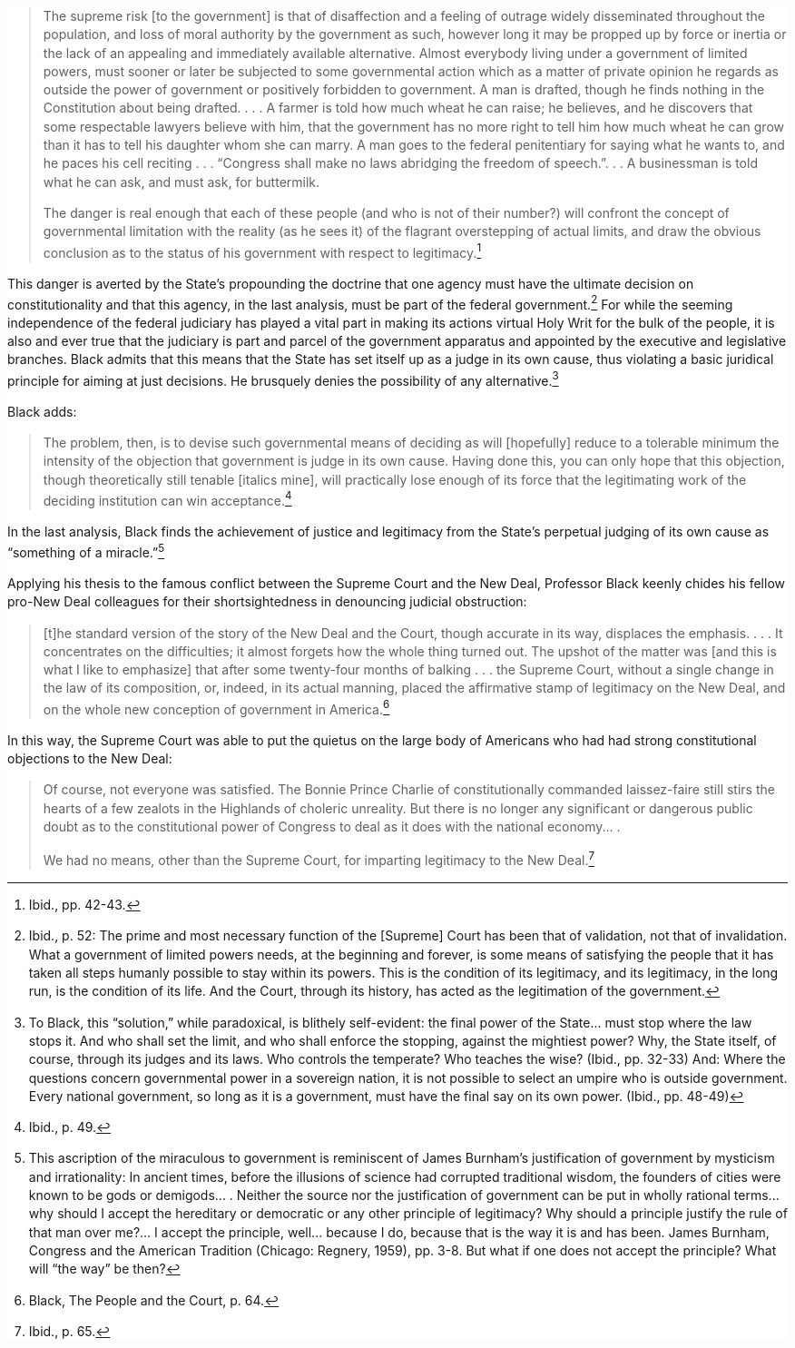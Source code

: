 > The supreme risk [to the government] is that of disaffection and a feeling of outrage widely disseminated throughout the population, and loss of moral authority by the government as such, however long it may be propped up by force or inertia or the lack of an appealing and immediately available alternative. Almost everybody living under a government of limited powers, must sooner or later be subjected to some governmental action which as a matter of private opinion he regards as outside the power of government or positively forbidden to government. A man is drafted, though he finds nothing in the Constitution about being drafted. . . . A farmer is told how much wheat he can raise; he believes, and he discovers that some respectable lawyers believe with him, that the government has no more right to tell him how much wheat he can grow than it has to tell his daughter whom she can marry. A man goes to the federal penitentiary for saying what he wants to, and he paces his cell reciting . . . “Congress shall make no laws abridging the freedom of speech.”. . . A businessman is told what he can ask, and must ask, for buttermilk.
>
> The danger is real enough that each of these people (and who is not of their number?) will confront the concept of governmental limitation with the reality (as he sees it) of the flagrant overstepping of actual limits, and draw the obvious conclusion as to the status of his government with respect to legitimacy.[^22]

This danger is averted by the State’s propounding the doctrine that one agency must have the ultimate decision on constitutionality and that this agency, in the last analysis, must be part of the federal government.[^23] For while the seeming independence of the federal judiciary has played a vital part in making its actions virtual Holy Writ for the bulk of the people, it is also and ever true that the judiciary is part and parcel of the government apparatus and appointed by the executive and legislative branches. Black admits that this means that the State has set itself up as a judge in its own cause, thus violating a basic juridical principle for aiming at just decisions. He brusquely denies the possibility of any alternative.[^24]

Black adds:

> The problem, then, is to devise such governmental means of deciding as will [hopefully] reduce to a tolerable minimum the intensity of the objection that government is judge in its own cause. Having done this, you can only hope that this objection, though theoretically still tenable [italics mine], will practically lose enough of its force that the legitimating work of the deciding institution can win acceptance.[^25]

In the last analysis, Black finds the achievement of justice and legitimacy from the State’s perpetual judging of its own cause as “something of a miracle.”[^26]

Applying his thesis to the famous conflict between the Supreme Court and the New Deal, Professor Black keenly chides his fellow pro-New Deal colleagues for their shortsightedness in denouncing judicial obstruction:

> [t]he standard version of the story of the New Deal and the Court, though accurate in its way, displaces the emphasis. . . . It concentrates on the difficulties; it almost forgets how the whole thing turned out. The upshot of the matter was [and this is what I like to emphasize] that after some twenty-four months of balking . . . the Supreme Court, without a single change in the law of its composition, or, indeed, in its actual manning, placed the affirmative stamp of legitimacy on the New Deal, and on the whole new conception of government in America.[^27]

In this way, the Supreme Court was able to put the quietus on the large body of Americans who had had strong constitutional objections to the New Deal:

> Of course, not everyone was satisfied. The Bonnie Prince Charlie of constitutionally commanded laissez-faire still stirs the hearts of a few zealots in the Highlands of choleric unreality. But there is no longer any significant or dangerous public doubt as to the constitutional power of Congress to deal as it does with the national economy... .
>
> We had no means, other than the Supreme Court, for imparting legitimacy to the New Deal.[^28]


[^1]: We cannot, in this chapter, develop the many problems and fallacies of “democracy.” Suffice it to say here that an individual’s true agent or “representative” is always subject to that individual’s orders, can be dismissed at any time and cannot act contrary to the interests or wishes of his principal. Clearly, the “representative” in a democracy can never fulfill such agency functions, the only ones consonant with a libertarian society.
[^2]: Social democrats often retort that democracy—majority choice of rulerslogically implies that the majority must leave certain freedoms to the minority, for the minority might one day become the majority. Apart from other flaws, this argument obviously does not hold where the minority cannot become the majority, for example, when the minority is of a different racial or ethnic group from the majority.
[^3]: Joseph A. Schumpeter, Capitalism, Socialism, and Democracy (New York: Harper and Bros., 1942), p. 198. The friction or antagonism between the private and the public sphere was intensified from the first by the fact that . . . the State has been living on a revenue which was being produced in the private sphere for private purposes and had to be deflected from these purposes by political force. The theory which construes taxes on the analogy of club dues or of the purchase of the service of, say, a doctor only proves how far removed this part of the social sciences is from scientific habits of mind. Also see Murray N. Rothbard, “The Fallacy of the ‘Public Sector,”’ New Individualist Review (Summer, 1961): 3ff.
[^4]: Franz Oppenheimer, The State (New York: Vanguard Press, 1926) pp. 24-27: There are two fundamentally opposed means whereby man, requiring sustenance, is impelled to obtain the necessary means for satisfying his desires. These are work and robbery, one’s own labor and the forcible appropriation of the labor of others. . . . I propose in the following discussion to call one’s own labor and the equivalent exchange of one’s own labor for the labor of others, the “economic means” for the satisfaction of need while the unrequited appropriation of the labor of others will be called the “political means”. . . . The State is an organization of the political means. No State, therefore, can come into being until the economic means has created a definite number of objects for the satisfaction of needs, which objects may be taken away or appropriated by warlike robbery.
[^5]: Albert Jay Nock wrote vividly that the State claims and exercises the monopoly of crime... . It forbids private murder, but itself organizes murder on a colossal scale. It punishes private theft, but itself lays unscrupulous hands on anything it wants, whether the property of citizen or of alien. Nock, On Doing the Right Thing, and Other Essays (New York: Harper and Bros., 1929), p. 143; quoted in Jack Schwartzman, “Albert Jay Nock—A Superfluous Man,” Faith and Freedom (December, 1953): 11.
[^6]: Oppenheimer, The State, p. 15: What, then, is the State as a sociological concept? The State, completely in its genesis... is a social institution, forced by a victorious group of men on a defeated group, with the sole purpose of regulating the dominion of the victorious group of men on a defeated group, and securing itself against revolt from within and attacks from abroad. Teleologically, this dominion had no other purpose than the economic exploitation of the vanquished by the victors. And de Jouvenel has written: “the State is in essence the result of the successes achieved by a band of brigands who superimpose themselves on small, distinct societies.” Bertrand de Jouvenel, On Power (New York: Viking Press, 1949), pp. 100-01.
[^7]: On the crucial distinction between “caste,” a group with privileges or burdens coercively granted or imposed by the State and the Marxian concept of “class” in society, see Ludwig von Mises, Theory and History (New Haven, Conn.: Yale University Press, 1957), pp. 112ff.
[^8]: Such acceptance does not, of course, imply that the State rule has become “voluntary”; for even if the majority support be active and eager, this support is not unanimous by every individual.
[^9]: That every government, no matter how “dictatorial” over individuals, must secure such support has been demonstrated by such acute political theorists as Étienne de la Boétie, David Hume, and Ludwig von Mises. Thus, cf. David Hume, “Of the First Principles of Government,” in Essays, Literary, Moral and Political (London: Ward, Locke, and Taylor, n.d.), p. 23; Etienne de la Boétie, Anti-Dictator (New York: Columbia University Press, 1942), pp. 8-9; Ludwig von Mises, Human Action (Auburn, Ala.: Mises Institute, 1998), pp. 188ff. For more on the contribution to the analysis of the State by la Bo?tie, see Oscar Jaszi and John D. Lewis, Against the Tyrant (Glencoe, Ill.: The Free Press, 1957), pp. 55-57.
[^10]: La Boétie, Anti-Dictator, pp. 43-44. Whenever a ruler makes himself dictator . . . all those who are corrupted by burning ambition or extraordinary avarice, these gather around him and support him in order to have a share in the booty and to constitute themselves petty chiefs under the big tyrant.
[^11]: This by no means implies that all intellectuals ally themselves with the State. On aspects of the alliance of intellectuals and the State, cf. Bertrand de Jouvenel, “The Attitude of the Intellectuals to the Market Society,” The Owl (January, 1951): 19-27; idem, “The Treatment of Capitalism by Continental Intellectuals,” in F.A. Hayek, ed., Capitalism and the Historians (Chicago: University of Chicago Press, 1954), pp. 93-123; reprinted in George B. de Huszar, The Intellectuals (Glencoe, Ill.: The Free Press, 1960), pp. 385-99; and Schumpeter, Imperialism and Social Classes (New York: Meridian Books, 1975), pp. 143-55.
[^12]: Joseph Needham, “Review of Karl A. Wittfogel, Oriental Despotism,” Science and Society (1958): 65. Needham also writes that “the successive [Chinese] emperors were served in all ages by a great company of profoundly humane and disinterested scholars,” p. 61. Wittfogel notes the Confucian doctrine that the glory of the ruling class rested on its gentleman scholar-bureaucrat officials, destined to be professional rulers dictating to the mass of the populace. Karl A. Wittfogel, Oriental Despotism (New Haven, Conn.: Yale University Press, 1957), pp. 320-21 and passim. For an attitude contrasting to Needham’s, cf. John Lukacs, “Intellectual Class or Intellectual Profession?” in de Huszar, The Intellectuals, pp. 521-22.
[^13]: Jeanne Ribs, “The War Plotters,” Liberation (August, 1961): 13. “[s]trategists insist that their occupation deserves the ‘dignity of the academic counterpart of the military profession.’” Also see Marcus Raskin, “The Megadeath Intellectuals,” New York Review of Books (November 14, 1963): 6-7.
[^14]: Thus the historian Conyers Read, in his presidential address, advocated the suppression of historical fact in the service of “democratic” and national values. Read proclaimed that “total war, whether it is hot or cold, enlists everyone and calls upon everyone to play his part. The historian is not freer from this obligation than the physicist.” Read, “The Social Responsibilities of the Historian,” American Historical Review (1951): 283ff. For a critique of Read and other aspects of court history, see Howard K. Beale, “The Professional Historian: His Theory and Practice,” The Pacific Historical Review (August, 1953): 227-55. Also cf. Herbert Butterfield, “Official History: Its Pitfalls and Criteria,” History and Human Relations (New York: Macmillan, 1952), pp. 182-224; and Harry Elmer Barnes, The Court Historians Versus Revisionism (n.d.), pp. 2ff.
[^15]: Cf. Wittfogel, Oriental Despotism, pp. 87-100. On the contrasting roles of religion vis-à-vis the State in ancient China and Japan, see Norman Jacobs, The Origin of Modern Capitalism and Eastern Asia (Hong Kong: Hong Kong University Press, 1958), pp. 161-94.
[^16]: De Jouvenel, On Power, p. 22: The essential reason for obedience is that it has become a habit of the species... . Power is for us a fact of nature. From the earliest days of recorded history it has always presided over human destinies... the authorities which ruled [societies] in former times did not disappear without bequeathing to their successors their privilege nor without leaving in men’s minds imprints which are cumulative in their effect. The succession of governments which, in the course of centuries, rule the same society may be looked on as one underlying government which takes on continuous accretions.
[^17]: On such uses of the religion of China, see Norman Jacobs, passim.
[^18]: H.L. Mencken, A Mencken Chrestomathy (New York: Knopf, 1949), p. 145: All [government] can see in an original idea is potential change, and hence an invasion of its prerogatives. The most dangerous man, to any government, is the man who is able to think things out for himself, without regard to the prevailing superstitions and taboos. Almost inevitably he comes to the conclusion that the government he lives under is dishonest, insane and intolerable, and so, if he is romantic, he tries to change it. And even if he is not romantic personally he is very apt to spread discontent among those who are.
[^19]: Ibid., pp. 146-47.
[^20]: De Jouvenel, On Power, pp. 27ff.
[^21]: Charles L. Black. Jr., The People and the Court (New York: Macmillan, 1960), pp. 35ff.
[^22]: Ibid., pp. 42-43.
[^23]: Ibid., p. 52: The prime and most necessary function of the [Supreme] Court has been that of validation, not that of invalidation. What a government of limited powers needs, at the beginning and forever, is some means of satisfying the people that it has taken all steps humanly possible to stay within its powers. This is the condition of its legitimacy, and its legitimacy, in the long run, is the condition of its life. And the Court, through its history, has acted as the legitimation of the government.
[^24]: To Black, this “solution,” while paradoxical, is blithely self-evident: the final power of the State... must stop where the law stops it. And who shall set the limit, and who shall enforce the stopping, against the mightiest power? Why, the State itself, of course, through its judges and its laws. Who controls the temperate? Who teaches the wise? (Ibid., pp. 32-33) And: Where the questions concern governmental power in a sovereign nation, it is not possible to select an umpire who is outside government. Every national government, so long as it is a government, must have the final say on its own power. (Ibid., pp. 48-49)
[^25]: Ibid., p. 49.
[^26]: This ascription of the miraculous to government is reminiscent of James Burnham’s justification of government by mysticism and irrationality: In ancient times, before the illusions of science had corrupted traditional wisdom, the founders of cities were known to be gods or demigods... . Neither the source nor the justification of government can be put in wholly rational terms... why should I accept the hereditary or democratic or any other principle of legitimacy? Why should a principle justify the rule of that man over me?... I accept the principle, well... because I do, because that is the way it is and has been. James Burnham, Congress and the American Tradition (Chicago: Regnery, 1959), pp. 3-8. But what if one does not accept the principle? What will “the way” be then?
[^27]: Black, The People and the Court, p. 64.
[^28]: Ibid., p. 65.
[^29]: John C. Calhoun, A Disquisition on Government (New York: Liberal Arts Press, 1953), pp. 25-27. Also cf. Murray N. Rothbard, “Conservatism and Freedom: A Libertarian Comment,” Modern Age (Spring, 1961): 219.
[^30]: J. Allen Smith, The Growth and Decadence of Constitutional Government (New York: Henry Holt, 1930), p. 88. Smith added: it was obvious that where a provision of the Constitution was designed to limit the powers of a governmental organ, it could be effectively nullified if its interpretation and enforcement are left to the authorities as it designed to restrain. Clearly, common sense required that no organ of the government should be able to determine its own powers. Clearly, common sense and “miracles” dictate very different views of government (p. 87).
[^31]: Calhoun, A Disquisition on Government, pp. 20-21.
[^32]: In recent years, the unanimity principle has experienced a highly diluted revival, particularly in the writings of Professor James Buchanan. Injecting unanimity into the present situation, however, and applying it only to changes in the status quo and not to existing laws, can only result in another transformation of a limiting concept into a rubber stamp for the State. If the unanimity principle is to be applied only to changes in laws and edicts, the nature of the initial “point of origin” then makes all the difference. Cf. James Buchanan and Gordon Tullock, The Calculus of Consent (Ann Arbor: University of Michigan Press, 1962), passim.
[^33]: Cf. Herbert Spencer, “The Right to Ignore the State,” in Social Statics (New York: D. Appleton, 1890), pp. 229-39.
[^34]: De Jouvenel, On Power, p. 171.
[^35]: We have seen that essential to the State is support by the intellectuals, and this includes support against their two acute threats. Thus, on the role of American intellectuals in America’s entry into World War I, see Randolph Bourne, “The War and the Intellectuals,” in The History of a Literary Radical and Other Papers (New York: S.A. Russell, 1956), pp. 205-22. As Bourne states, a common device of intellectuals in winning support for State actions, is to channel any discussion within the limits of basic State policy and to discourage any fundamental or total critique of this basic framework.
[^36]: As Mencken puts it in his inimitable fashion: This gang (”the exploiters constituting the government”) is well nigh immune to punishment. Its worst extortions, even when they are baldly for private profit, carry no certain penalties under our laws. Since the first days of the Republic, less than a few dozen of its members have been impeached, and only a few obscure understrappers have ever been put into prison. The number of men sitting at Atlanta and Leavenworth for revolting against the extortions of the government is always ten times as great as the number of government officials condemned for oppressing the taxpayers to their own gain. (Mencken, A Mencken Chrestomathy, pp. 147-48) For a vivid and entertaining description of the lack of protection for the individual against incursion of his liberty by his “protectors,” see H.L. Mencken, “The Nature of Liberty,” in Prejudices: A Selection (New York: Vintage Books, 1958), pp. 138-43.
[^37]: This is to be distinguished from modern international law, with its stress on maximizing the extent of war through such concepts as “collective security.”
[^38]: F.J.P. Veale, Advance to Barbarism (Appleton, Wis.: C.C. Nelson, 1953), p. 63. Similarly, Professor Nef writes of the War of Don Carlos waged in Italy between France, Spain, and Sardinia against Austria, in the eighteenth century: at the siege of Milan by the allies and several weeks later at Parma . . . the rival armies met in a fierce battle outside the town. In neither place were the sympathies of the inhabitants seriously moved by one side or the other. Their only fear as that the troops of either army should get within the gates and pillage. The fear proved groundless. At Parma the citizens ran to the town walls to watch the battle in the open country beyond. (John U. Nef, War and Human Progress [Cambridge, Mass.: Harvard University Press, 1950], p. 158. Also cf. Hoffman Nickerson, Can We Limit War? [New York: Frederick A. Stoke, 1934])
[^39]: Nef, War and Human Progress, p. 162.
[^40]: Ibid., p. 161. On advocacy of trading with the enemy by leaders of the American Revolution, see Joseph Dorfman, The Economic Mind in American Civilization (New York: Viking Press, 1946), vol. 1, pp. 210-11.
[^41]: On the concepts of State power and social power, see Albert J. Nock, Our Enemy the State (Caldwell, Idaho: Caxton Printers, 1946). Also see Nock, Memoirs of a Superfluous Man (New York: Harpers, 1943), and Frank Chodorov, The Rise and Fall of Society (New York: Devin-Adair, 1959).
[^42]: Amidst the flux of expansion or contraction, the State always makes sure that it seizes and retains certain crucial “command posts” of the economy and society. Among these command posts are a monopoly of violence, monopoly of the ultimate judicial power, the channels of communication and transportation (post office, roads, rivers, air routes), irrigated water in Oriental despotisms, and education—to mold the opinions of its future citizens. In the modern economy, money is the critical command post.
[^43]: This parasitic process of “catching up” has been almost openly proclaimed by Karl Marx, who conceded that socialism must be established through seizure of capital previously accumulated under capitalism.
[^44]: Certainly, one indispensable ingredient of such a solution must be the sundering of the alliance of intellectual and State, through the creation of centers of intellectual inquiry and education, which will be independent of State power. Christopher Dawson notes that the great intellectual movements of the Renaissance and the Enlightenment were achieved by working outside of, and sometimes against, the entrenched universities. These academia of the new ideas were established by independent patrons. See Christopher Dawson, The Crisis of Western Education (New York: Sheed and Ward, 1961).